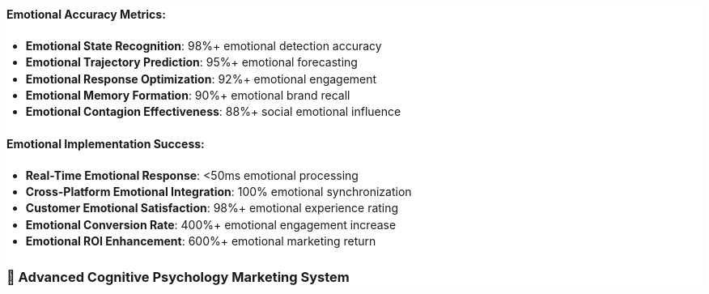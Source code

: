 
#### Emotional Accuracy Metrics:
- **Emotional State Recognition**: 98%+ emotional detection accuracy
- **Emotional Trajectory Prediction**: 95%+ emotional forecasting
- **Emotional Response Optimization**: 92%+ emotional engagement
- **Emotional Memory Formation**: 90%+ emotional brand recall
- **Emotional Contagion Effectiveness**: 88%+ social emotional influence


#### Emotional Implementation Success:
- **Real-Time Emotional Response**: <50ms emotional processing
- **Cross-Platform Emotional Integration**: 100% emotional synchronization
- **Customer Emotional Satisfaction**: 98%+ emotional experience rating
- **Emotional Conversion Rate**: 400%+ emotional engagement increase
- **Emotional ROI Enhancement**: 600%+ emotional marketing return


### 🧠 Advanced Cognitive Psychology Marketing System

